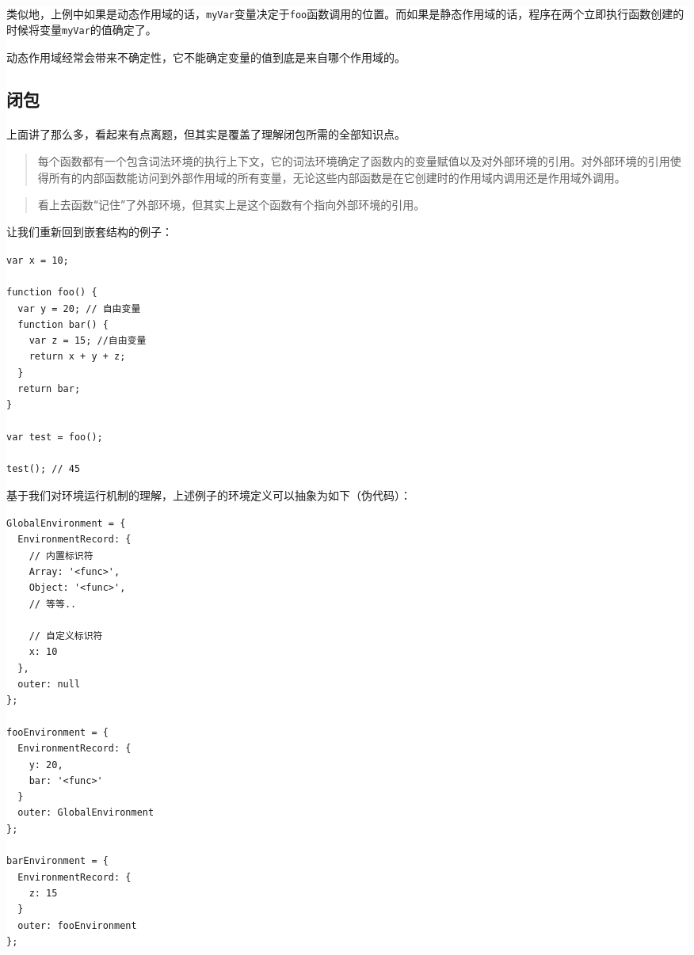 类似地，上例中如果是动态作用域的话，`myVar`变量决定于`foo`函数调用的位置。而如果是静态作用域的话，程序在两个立即执行函数创建的时候将变量`myVar`的值确定了。

动态作用域经常会带来不确定性，它不能确定变量的值到底是来自哪个作用域的。

## 闭包

上面讲了那么多，看起来有点离题，但其实是覆盖了理解闭包所需的全部知识点。

> 每个函数都有一个包含词法环境的执行上下文，它的词法环境确定了函数内的变量赋值以及对外部环境的引用。对外部环境的引用使得所有的内部函数能访问到外部作用域的所有变量，无论这些内部函数是在它创建时的作用域内调用还是作用域外调用。

> 看上去函数“记住”了外部环境，但其实上是这个函数有个指向外部环境的引用。

让我们重新回到嵌套结构的例子：

    var x = 10;

    function foo() {
      var y = 20; // 自由变量
      function bar() {
        var z = 15; //自由变量
        return x + y + z;
      }
      return bar;
    }

    var test = foo();

    test(); // 45

基于我们对环境运行机制的理解，上述例子的环境定义可以抽象为如下（伪代码）：

    GlobalEnvironment = {
      EnvironmentRecord: { 
        // 内置标识符
        Array: '<func>',
        Object: '<func>',
        // 等等..

        // 自定义标识符
        x: 10
      },
      outer: null
    };

    fooEnvironment = {
      EnvironmentRecord: {
        y: 20,
        bar: '<func>'
      }
      outer: GlobalEnvironment
    };

    barEnvironment = {
      EnvironmentRecord: {
        z: 15
      }
      outer: fooEnvironment
    };
